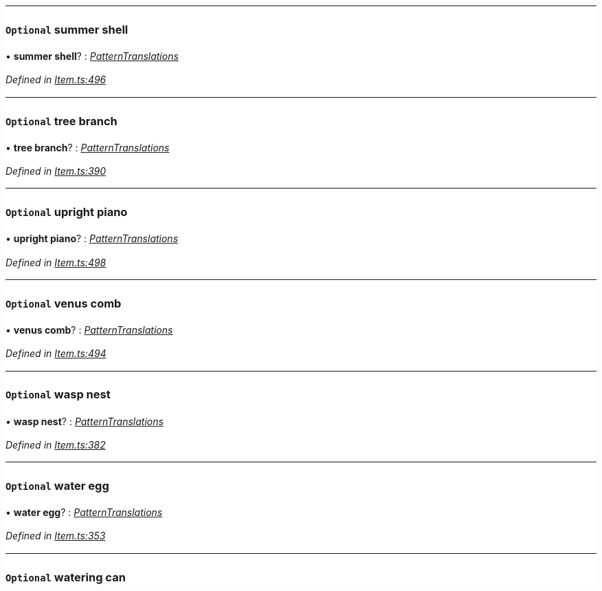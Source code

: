 ___

### `Optional` summer shell

• **summer shell**? : *[PatternTranslations](_item_.patterntranslations.md)*

*Defined in [Item.ts:496](https://github.com/Norviah/animal-crossing/blob/4ac4ba9/module/types/Item.ts#L496)*

___

### `Optional` tree branch

• **tree branch**? : *[PatternTranslations](_item_.patterntranslations.md)*

*Defined in [Item.ts:390](https://github.com/Norviah/animal-crossing/blob/4ac4ba9/module/types/Item.ts#L390)*

___

### `Optional` upright piano

• **upright piano**? : *[PatternTranslations](_item_.patterntranslations.md)*

*Defined in [Item.ts:498](https://github.com/Norviah/animal-crossing/blob/4ac4ba9/module/types/Item.ts#L498)*

___

### `Optional` venus comb

• **venus comb**? : *[PatternTranslations](_item_.patterntranslations.md)*

*Defined in [Item.ts:494](https://github.com/Norviah/animal-crossing/blob/4ac4ba9/module/types/Item.ts#L494)*

___

### `Optional` wasp nest

• **wasp nest**? : *[PatternTranslations](_item_.patterntranslations.md)*

*Defined in [Item.ts:382](https://github.com/Norviah/animal-crossing/blob/4ac4ba9/module/types/Item.ts#L382)*

___

### `Optional` water egg

• **water egg**? : *[PatternTranslations](_item_.patterntranslations.md)*

*Defined in [Item.ts:353](https://github.com/Norviah/animal-crossing/blob/4ac4ba9/module/types/Item.ts#L353)*

___

### `Optional` watering can
